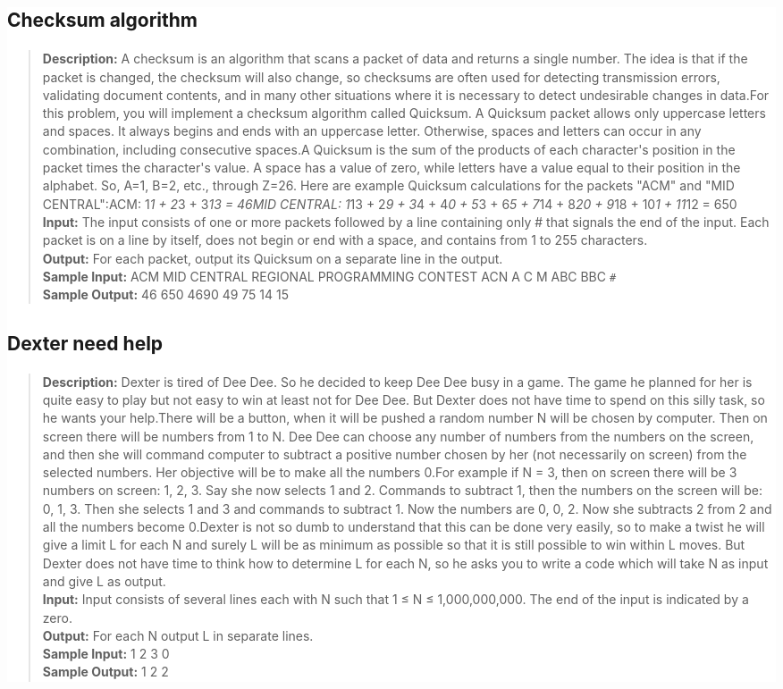
## Checksum algorithm   
>**Description:** A checksum is an algorithm that scans a packet of data and returns a single number. The idea is that if the packet is changed, the checksum will also change, so checksums are often used for detecting transmission errors, validating document contents, and in many other situations where it is necessary to detect undesirable changes in data.For this problem, you will implement a checksum algorithm called Quicksum. A Quicksum packet allows only uppercase letters and spaces. It always begins and ends with an uppercase letter. Otherwise, spaces and letters can occur in any combination, including consecutive spaces.A Quicksum is the sum of the products of each character's position in the packet times the character's value. A space has a value of zero, while letters have a value equal to their position in the alphabet. So, A=1, B=2, etc., through Z=26. Here are example Quicksum calculations for the packets "ACM" and "MID CENTRAL":ACM: 1*1  + 2*3 + 3*13 = 46MID CENTRAL: 1*13 + 2*9 + 3*4 + 4*0 + 5*3 + 6*5 + 7*14 + 8*20 + 9*18 + 10*1 + 11*12 = 650   
>**Input:** The input consists of one or more packets followed by a line containing only # that signals the end of the input. Each packet is on a line by itself, does not begin or end with a space, and contains from 1 to 255 characters.   
>**Output:** For each packet, output its Quicksum on a separate line in the output.   
>**Sample Input:** ACM
MID CENTRAL
REGIONAL PROGRAMMING CONTEST
ACN
A C M
ABC
BBC
`#`   
>**Sample Output:** 46
650
4690
49
75
14
15   


## Dexter need help   
>**Description:** Dexter is tired of Dee Dee. So he decided to keep Dee Dee busy in a game. The game he planned for her is quite easy to play but not easy to win at least not for Dee Dee. But Dexter does not have time to spend on this silly task, so he wants your help.There will be a button, when it will be pushed a random number N will be chosen by computer. Then on screen there will be numbers from 1 to N. Dee Dee can choose any number of numbers from the numbers on the screen, and then she will command computer to subtract a positive number chosen by her (not necessarily on screen) from the selected numbers. Her objective will be to make all the numbers 0.For example if N = 3, then on screen there will be 3 numbers on screen: 1, 2, 3. Say she now selects 1 and 2. Commands to subtract 1, then the numbers on the screen will be: 0, 1, 3. Then she selects 1 and 3 and commands to subtract 1. Now the numbers are 0, 0, 2. Now she subtracts 2 from 2 and all the numbers become 0.Dexter is not so dumb to understand that this can be done very easily, so to make a twist he will give a limit L for each N and surely L will be as minimum as possible so that it is still possible to win within L moves. But Dexter does not have time to think how to determine L for each N, so he asks you to write a code which will take N as input and give L as output.   
>**Input:** Input consists of several lines each with N such that 1 ≤ N ≤ 1,000,000,000. The end of the input is indicated by a zero.   
>**Output:** For each N output L in separate lines.   
>**Sample Input:** 1
2
3
0   
>**Sample Output:** 1
2
2   
